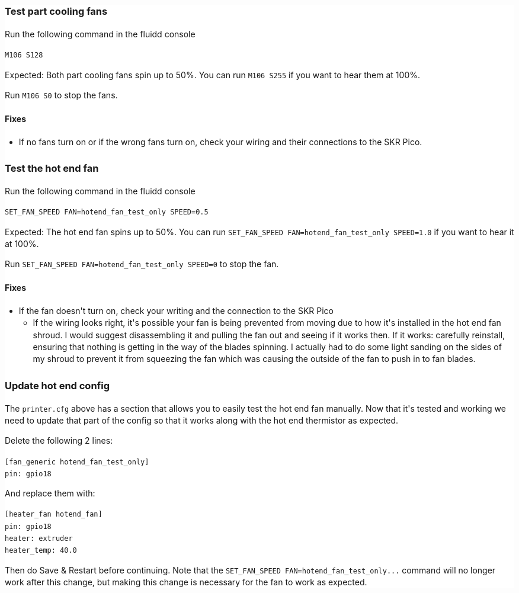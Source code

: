 ### Test part cooling fans
Run the following command in the fluidd console

```
M106 S128
```

Expected: Both part cooling fans spin up to 50%. You can run `M106 S255` if you want to hear them at 100%.

Run `M106 S0` to stop the fans.

#### Fixes
  * If no fans turn on or if the wrong fans turn on, check your wiring and their connections to the SKR Pico.

### Test the hot end fan
Run the following command in the fluidd console

```
SET_FAN_SPEED FAN=hotend_fan_test_only SPEED=0.5
```

Expected: The hot end fan spins up to 50%. You can run `SET_FAN_SPEED FAN=hotend_fan_test_only SPEED=1.0` if you want to hear it at 100%.

Run `SET_FAN_SPEED FAN=hotend_fan_test_only SPEED=0` to stop the fan.

#### Fixes
  * If the fan doesn't turn on, check your writing and the connection to the SKR Pico
      * If the wiring looks right, it's possible your fan is being prevented from moving due to how it's installed in the hot end fan shroud. I would suggest disassembling it and pulling the fan out and seeing if it works then. If it works: carefully reinstall, ensuring that nothing is getting in the way of the blades spinning. I actually had to do some light sanding on the sides of my shroud to prevent it from squeezing the fan which was causing the outside of the fan to push in to fan blades.

### Update hot end config
The `printer.cfg` above has a section that allows you to easily test the hot end fan manually. Now that it's tested and working we need to update that part of the config so that it works along with the hot end thermistor as expected. 

Delete the following 2 lines:
```
[fan_generic hotend_fan_test_only]
pin: gpio18
```

And replace them with:
```
[heater_fan hotend_fan]
pin: gpio18
heater: extruder
heater_temp: 40.0
```

Then do Save & Restart before continuing. Note that the `SET_FAN_SPEED FAN=hotend_fan_test_only...` command will no longer work after this change, but making this change is necessary for the fan to work as expected.

